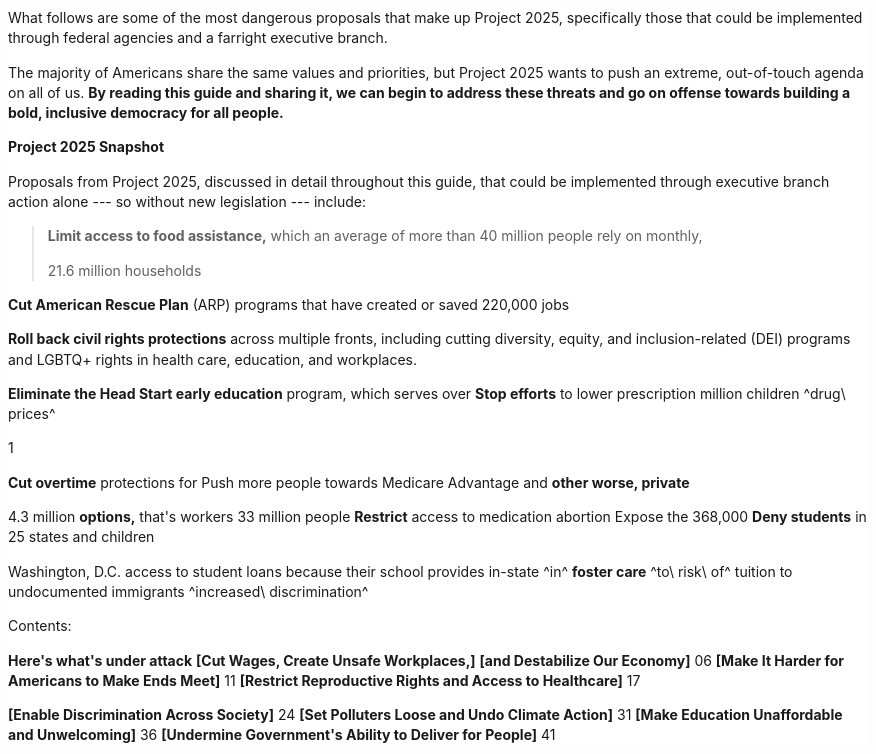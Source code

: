 <p>What follows are some of the most dangerous proposals that make up
Project 2025, specifically those that could be implemented through
federal agencies and a farright executive branch.</p>

<p>The majority of Americans share the same values and priorities, but
Project 2025 wants to push an extreme, out-of-touch agenda on all of
us. <b>By reading this guide and sharing it, we can begin to address
these threats and go on offense towards building a bold, inclusive
democracy for all people.</b></p>

<b>Project 2025 Snapshot</b>

Proposals from Project 2025, discussed in detail throughout this guide,
that could be implemented through executive branch action alone --- so
without new legislation --- include:

> <b>Limit access to food assistance,</b> which an average of more than 40
> million people rely on monthly,
>
> 21.6 million households

<b>Cut American Rescue Plan</b> (ARP) programs that have created or saved 220,000 jobs

<b>Roll back civil rights protections</b> across multiple fronts,
including cutting diversity, equity, and inclusion-related (DEI)
programs and LGBTQ+ rights in health care, education, and workplaces.

<b>Eliminate the Head Start early education</b>
program, which serves over <b>Stop efforts</b> to
lower prescription million children ^drug\ prices^

1

<b>Cut overtime</b> protections for Push more people towards Medicare
Advantage and <b>other worse, private</b>

4.3 million <b>options,</b> that's workers 33 million people
<b>Restrict</b> access to medication abortion Expose the 368,000
<b>Deny students</b> in 25 states and children

Washington, D.C. access to student loans
because their school provides in-state ^in^ <b>foster care</b>
^to\ risk\ of^ tuition to undocumented immigrants
^increased\ discrimination^

Contents:


<b>Here's what's under attack</b>
<b>[Cut Wages, Create Unsafe Workplaces,]</b>
<b>[and Destabilize Our Economy]</b> 06
<b>[Make It Harder for Americans to Make Ends Meet]</b> 11
<b>[Restrict Reproductive Rights and Access to Healthcare]</b>
17

<b>[Enable Discrimination Across Society]</b> 24
<b>[Set Polluters Loose and Undo Climate Action]</b> 31
<b>[Make Education Unaffordable and Unwelcoming]</b> 36
<b>[Undermine Government's Ability to Deliver for People]</b>
41
